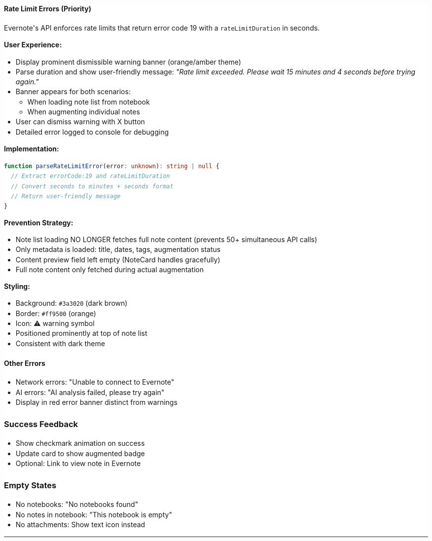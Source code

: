 #### Rate Limit Errors (Priority)
Evernote's API enforces rate limits that return error code 19 with a `rateLimitDuration` in seconds.

**User Experience:**
- Display prominent dismissible warning banner (orange/amber theme)
- Parse duration and show user-friendly message: *"Rate limit exceeded. Please wait 15 minutes and 4 seconds before trying again."*
- Banner appears for both scenarios:
  - When loading note list from notebook
  - When augmenting individual notes
- User can dismiss warning with X button
- Detailed error logged to console for debugging

**Implementation:**
```typescript
function parseRateLimitError(error: unknown): string | null {
  // Extract errorCode:19 and rateLimitDuration
  // Convert seconds to minutes + seconds format
  // Return user-friendly message
}
```

**Prevention Strategy:**
- Note list loading NO LONGER fetches full note content (prevents 50+ simultaneous API calls)
- Only metadata is loaded: title, dates, tags, augmentation status
- Content preview field left empty (NoteCard handles gracefully)
- Full note content only fetched during actual augmentation

**Styling:**
- Background: `#3a3020` (dark brown)
- Border: `#ff9500` (orange)
- Icon: ⚠️ warning symbol
- Positioned prominently at top of note list
- Consistent with dark theme

#### Other Errors
- Network errors: "Unable to connect to Evernote"
- AI errors: "AI analysis failed, please try again"
- Display in red error banner distinct from warnings

### Success Feedback
- Show checkmark animation on success
- Update card to show augmented badge
- Optional: Link to view note in Evernote

### Empty States
- No notebooks: "No notebooks found"
- No notes in notebook: "This notebook is empty"
- No attachments: Show text icon instead

---
